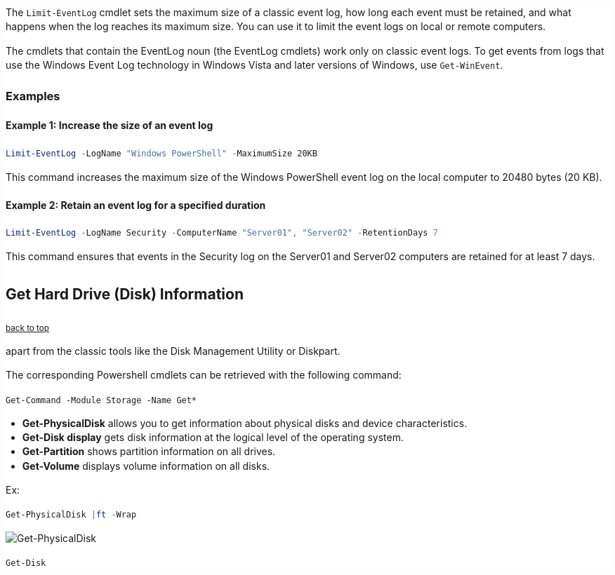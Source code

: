 The `Limit-EventLog` cmdlet sets the maximum size of a classic event log, how long each event must be retained, and what happens when the log reaches its maximum size. You can use it to limit the event logs on local or remote computers.

The cmdlets that contain the EventLog noun (the EventLog cmdlets) work only on classic event logs. To get events from logs that use the Windows Event Log technology in Windows Vista and later versions of Windows, use `Get-WinEvent`.

### Examples

#### Example 1: Increase the size of an event log

```ps1
Limit-EventLog -LogName "Windows PowerShell" -MaximumSize 20KB
```

This command increases the maximum size of the Windows PowerShell event log on the local computer to 20480 bytes (20 KB).

[](https://learn.microsoft.com/en-us/powershell/module/microsoft.powershell.management/limit-eventlog?view=powershell-5.1#example-2-retain-an-event-log-for-a-specified-duration)

#### Example 2: Retain an event log for a specified duration

```ps1
Limit-EventLog -LogName Security -ComputerName "Server01", "Server02" -RetentionDays 7
```

This command ensures that events in the Security log on the Server01 and Server02 computers are retained for at least 7 days.

## Get Hard Drive (Disk) Information
<sub>[back to top](#powershell)</sub>

apart from the classic tools like the Disk Management Utility or Diskpart.

The corresponding Powershell cmdlets can be retrieved with the following command:

    Get-Command -Module Storage -Name Get*
    

-   **Get-PhysicalDisk** allows you to get information about physical disks and device characteristics.
-   **Get-Disk display** gets disk information at the logical level of the operating system.
-   **Get-Partition** shows partition information on all drives.
-   **Get-Volume** displays volume information on all disks.

Ex:

```ps1
Get-PhysicalDisk |ft -Wrap
```

![Get-PhysicalDisk](https://danielschwensen.github.io/assets/2020/Get-PhysicalDisk.png)

```ps1
Get-Disk
```
